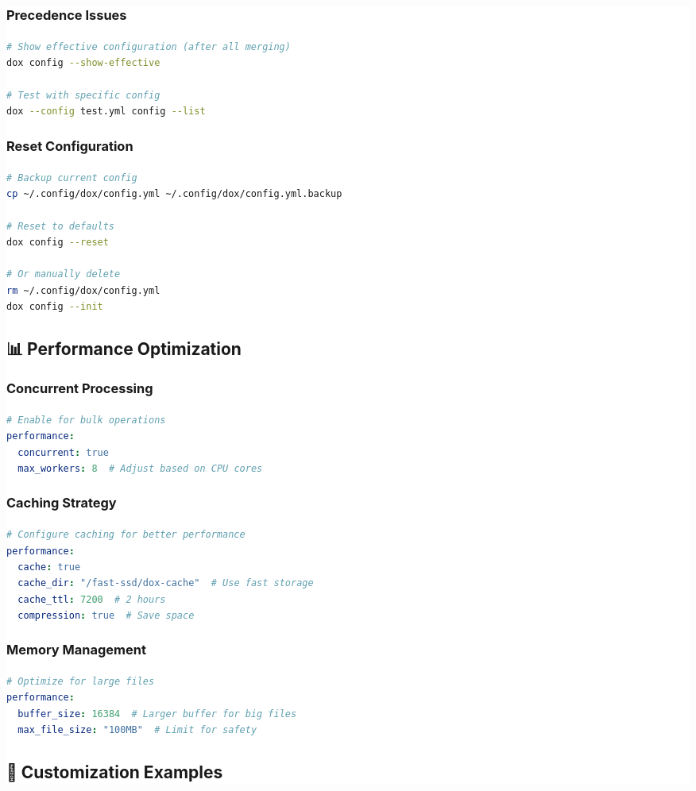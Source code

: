 ### Precedence Issues
```bash
# Show effective configuration (after all merging)
dox config --show-effective

# Test with specific config
dox --config test.yml config --list
```

### Reset Configuration
```bash
# Backup current config
cp ~/.config/dox/config.yml ~/.config/dox/config.yml.backup

# Reset to defaults
dox config --reset

# Or manually delete
rm ~/.config/dox/config.yml
dox config --init
```

## 📊 Performance Optimization

### Concurrent Processing
```yaml
# Enable for bulk operations
performance:
  concurrent: true
  max_workers: 8  # Adjust based on CPU cores
```

### Caching Strategy
```yaml
# Configure caching for better performance
performance:
  cache: true
  cache_dir: "/fast-ssd/dox-cache"  # Use fast storage
  cache_ttl: 7200  # 2 hours
  compression: true  # Save space
```

### Memory Management
```yaml
# Optimize for large files
performance:
  buffer_size: 16384  # Larger buffer for big files
  max_file_size: "100MB"  # Limit for safety
```

## 🎨 Customization Examples
